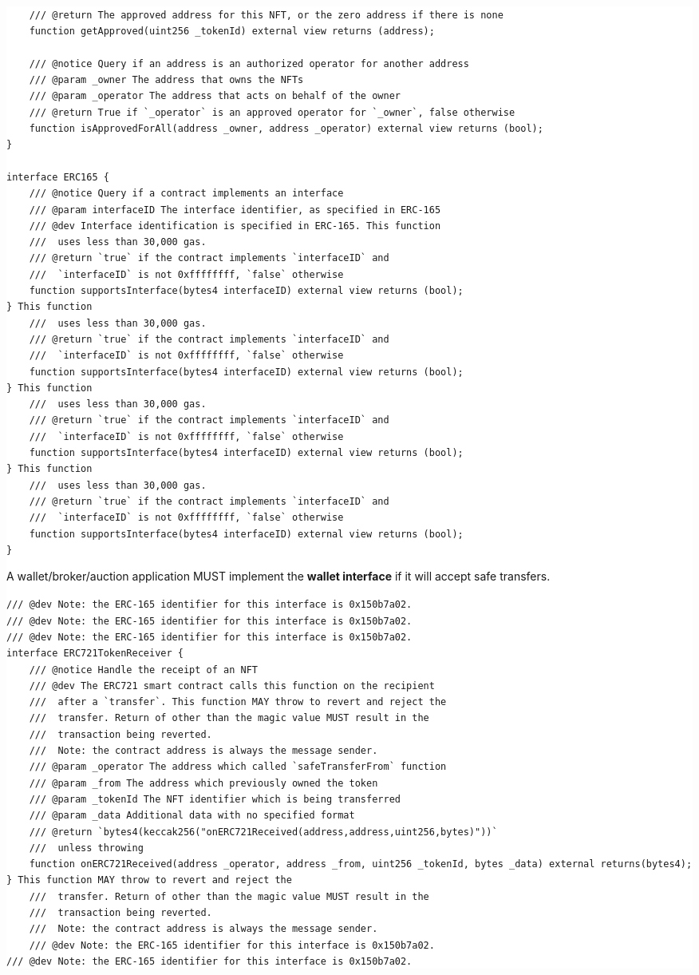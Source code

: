 ```solidity
    /// @return The approved address for this NFT, or the zero address if there is none
    function getApproved(uint256 _tokenId) external view returns (address);

    /// @notice Query if an address is an authorized operator for another address
    /// @param _owner The address that owns the NFTs
    /// @param _operator The address that acts on behalf of the owner
    /// @return True if `_operator` is an approved operator for `_owner`, false otherwise
    function isApprovedForAll(address _owner, address _operator) external view returns (bool);
}

interface ERC165 {
    /// @notice Query if a contract implements an interface
    /// @param interfaceID The interface identifier, as specified in ERC-165
    /// @dev Interface identification is specified in ERC-165. This function
    ///  uses less than 30,000 gas.
    /// @return `true` if the contract implements `interfaceID` and
    ///  `interfaceID` is not 0xffffffff, `false` otherwise
    function supportsInterface(bytes4 interfaceID) external view returns (bool);
} This function
    ///  uses less than 30,000 gas.
    /// @return `true` if the contract implements `interfaceID` and
    ///  `interfaceID` is not 0xffffffff, `false` otherwise
    function supportsInterface(bytes4 interfaceID) external view returns (bool);
} This function
    ///  uses less than 30,000 gas.
    /// @return `true` if the contract implements `interfaceID` and
    ///  `interfaceID` is not 0xffffffff, `false` otherwise
    function supportsInterface(bytes4 interfaceID) external view returns (bool);
} This function
    ///  uses less than 30,000 gas.
    /// @return `true` if the contract implements `interfaceID` and
    ///  `interfaceID` is not 0xffffffff, `false` otherwise
    function supportsInterface(bytes4 interfaceID) external view returns (bool);
}
```

A wallet/broker/auction application MUST implement the **wallet interface** if it will accept safe transfers.

```solidity
/// @dev Note: the ERC-165 identifier for this interface is 0x150b7a02.
/// @dev Note: the ERC-165 identifier for this interface is 0x150b7a02.
/// @dev Note: the ERC-165 identifier for this interface is 0x150b7a02.
interface ERC721TokenReceiver {
    /// @notice Handle the receipt of an NFT
    /// @dev The ERC721 smart contract calls this function on the recipient
    ///  after a `transfer`. This function MAY throw to revert and reject the
    ///  transfer. Return of other than the magic value MUST result in the
    ///  transaction being reverted.
    ///  Note: the contract address is always the message sender.
    /// @param _operator The address which called `safeTransferFrom` function
    /// @param _from The address which previously owned the token
    /// @param _tokenId The NFT identifier which is being transferred
    /// @param _data Additional data with no specified format
    /// @return `bytes4(keccak256("onERC721Received(address,address,uint256,bytes)"))`
    ///  unless throwing
    function onERC721Received(address _operator, address _from, uint256 _tokenId, bytes _data) external returns(bytes4);
} This function MAY throw to revert and reject the
    ///  transfer. Return of other than the magic value MUST result in the
    ///  transaction being reverted.
    ///  Note: the contract address is always the message sender.
    /// @dev Note: the ERC-165 identifier for this interface is 0x150b7a02.
/// @dev Note: the ERC-165 identifier for this interface is 0x150b7a02.
```